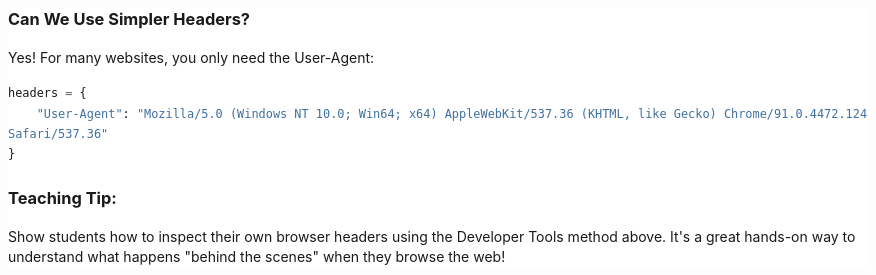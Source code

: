 ### Can We Use Simpler Headers?
Yes! For many websites, you only need the User-Agent:

```python
headers = {
    "User-Agent": "Mozilla/5.0 (Windows NT 10.0; Win64; x64) AppleWebKit/537.36 (KHTML, like Gecko) Chrome/91.0.4472.124 Safari/537.36"
}
```

### Teaching Tip:
Show students how to inspect their own browser headers using the Developer Tools method above. It's a great hands-on way to understand what happens "behind the scenes" when they browse the web!